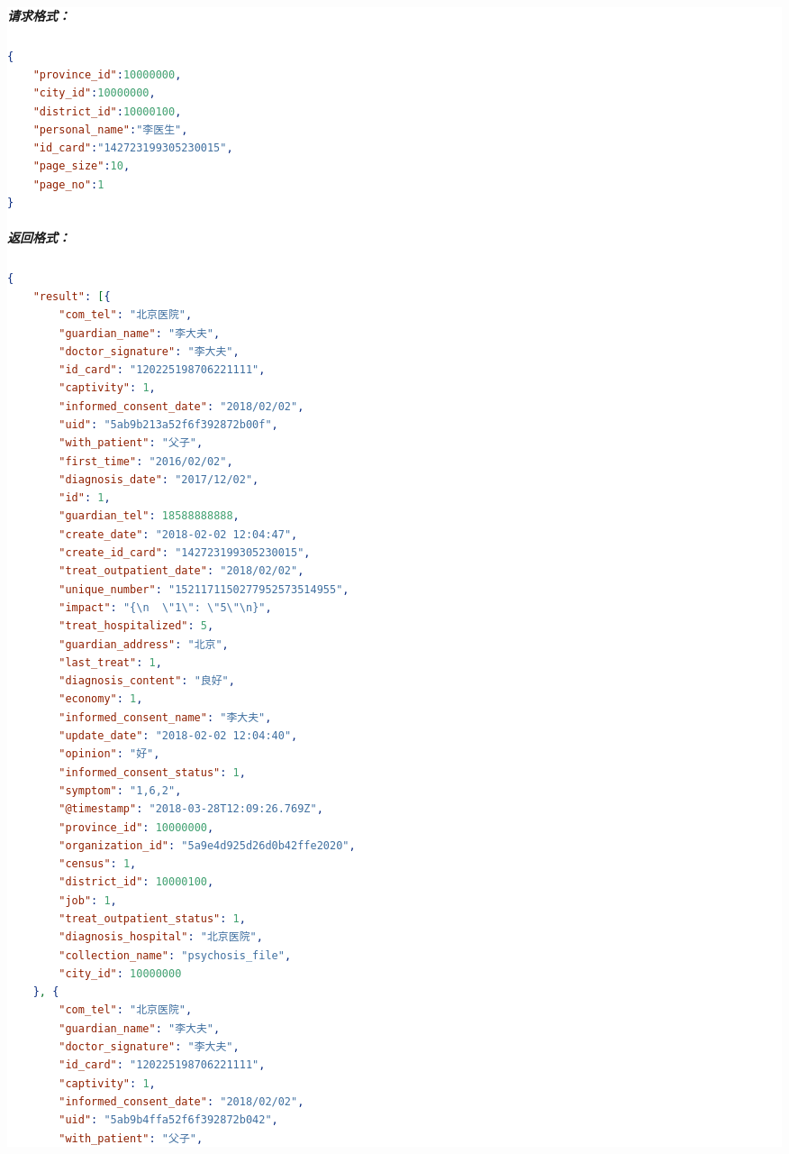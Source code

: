 
#####   请求格式：
```json
{
    "province_id":10000000,
    "city_id":10000000,
    "district_id":10000100,
    "personal_name":"李医生",
    "id_card":"142723199305230015",
    "page_size":10,
    "page_no":1
}
```

#####   返回格式：
```json
{
	"result": [{
		"com_tel": "北京医院",
		"guardian_name": "李大夫",
		"doctor_signature": "李大夫",
		"id_card": "120225198706221111",
		"captivity": 1,
		"informed_consent_date": "2018/02/02",
		"uid": "5ab9b213a52f6f392872b00f",
		"with_patient": "父子",
		"first_time": "2016/02/02",
		"diagnosis_date": "2017/12/02",
		"id": 1,
		"guardian_tel": 18588888888,
		"create_date": "2018-02-02 12:04:47",
		"create_id_card": "142723199305230015",
		"treat_outpatient_date": "2018/02/02",
		"unique_number": "1521171150277952573514955",
		"impact": "{\n  \"1\": \"5\"\n}",
		"treat_hospitalized": 5,
		"guardian_address": "北京",
		"last_treat": 1,
		"diagnosis_content": "良好",
		"economy": 1,
		"informed_consent_name": "李大夫",
		"update_date": "2018-02-02 12:04:40",
		"opinion": "好",
		"informed_consent_status": 1,
		"symptom": "1,6,2",
		"@timestamp": "2018-03-28T12:09:26.769Z",
		"province_id": 10000000,
		"organization_id": "5a9e4d925d26d0b42ffe2020",
		"census": 1,
		"district_id": 10000100,
		"job": 1,
		"treat_outpatient_status": 1,
		"diagnosis_hospital": "北京医院",
		"collection_name": "psychosis_file",
		"city_id": 10000000
	}, {
		"com_tel": "北京医院",
		"guardian_name": "李大夫",
		"doctor_signature": "李大夫",
		"id_card": "120225198706221111",
		"captivity": 1,
		"informed_consent_date": "2018/02/02",
		"uid": "5ab9b4ffa52f6f392872b042",
		"with_patient": "父子",
```